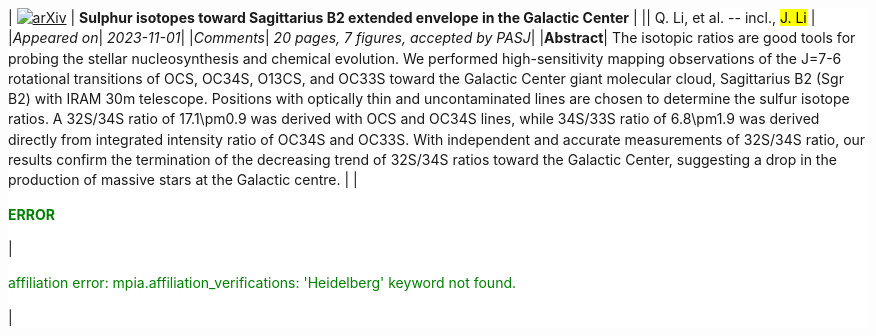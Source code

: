 | [![arXiv](https://img.shields.io/badge/arXiv-arXiv:2310.20161-b31b1b.svg)](https://arxiv.org/abs/arXiv:2310.20161) | **Sulphur isotopes toward Sagittarius B2 extended envelope in the Galactic  Center**  |
|| Q. Li, et al. -- incl., <mark>J. Li</mark> |
|*Appeared on*| *2023-11-01*|
|*Comments*| *20 pages, 7 figures, accepted by PASJ*|
|**Abstract**| The isotopic ratios are good tools for probing the stellar nucleosynthesis and chemical evolution. We performed high-sensitivity mapping observations of the J=7-6 rotational transitions of OCS, OC34S, O13CS, and OC33S toward the Galactic Center giant molecular cloud, Sagittarius B2 (Sgr B2) with IRAM 30m telescope. Positions with optically thin and uncontaminated lines are chosen to determine the sulfur isotope ratios. A 32S/34S ratio of 17.1\pm0.9 was derived with OCS and OC34S lines, while 34S/33S ratio of 6.8\pm1.9 was derived directly from integrated intensity ratio of OC34S and OC33S. With independent and accurate measurements of 32S/34S ratio, our results confirm the termination of the decreasing trend of 32S/34S ratios toward the Galactic Center, suggesting a drop in the production of massive stars at the Galactic centre. |
|<p style="color:green"> **ERROR** </p>| <p style="color:green">affiliation error: mpia.affiliation_verifications: 'Heidelberg' keyword not found.</p> |

